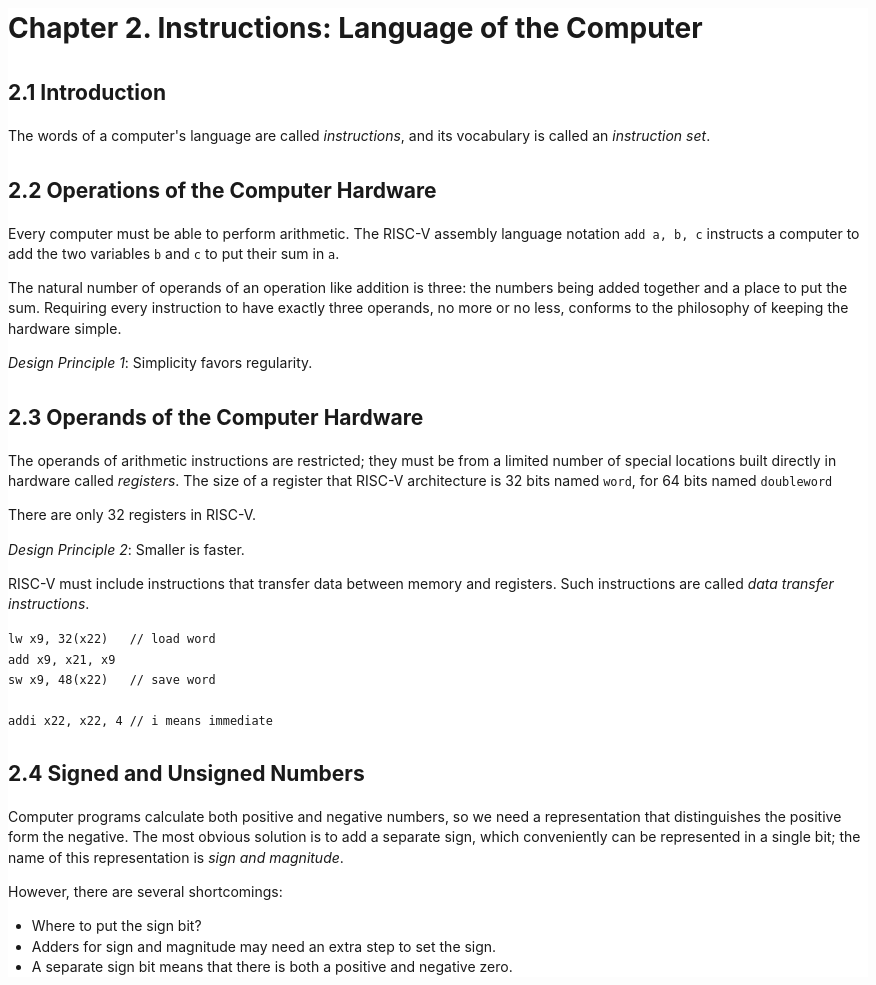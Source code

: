 # Chapter 2. Instructions: Language of the Computer

## 2.1 Introduction

The words of a computer's language are called *instructions*, and its
vocabulary is called an *instruction set*.

## 2.2 Operations of the Computer Hardware

Every computer must be able to perform arithmetic. The RISC-V assembly
language notation `add a, b, c` instructs a computer to add the two variables
`b` and `c` to put their sum in `a`.

The natural number of operands of an operation like addition is three:
the numbers being added together and a place to put the sum. Requiring
every instruction to have exactly three operands, no more or no less,
conforms to the philosophy of keeping the hardware simple.

*Design Principle 1*: Simplicity favors regularity.

## 2.3 Operands of the Computer Hardware

The operands of arithmetic instructions are restricted; they must be from
a limited number of special locations built directly in hardware called *registers*.
The size of a register that RISC-V architecture is 32 bits named `word`, for 64 bits
named `doubleword`

There are only 32 registers in RISC-V.

*Design Principle 2*: Smaller is faster.

RISC-V must include instructions that transfer data between memory
and registers. Such instructions are called *data transfer instructions*.

```assembly
lw x9, 32(x22)   // load word
add x9, x21, x9
sw x9, 48(x22)   // save word

addi x22, x22, 4 // i means immediate
```

## 2.4 Signed and Unsigned Numbers

Computer programs calculate both positive and negative numbers, so we
need a representation that distinguishes the positive form the negative.
The most obvious solution is to add a separate sign, which conveniently can be
represented in a single bit; the name of this representation is
*sign and magnitude*.

However, there are several shortcomings:

+ Where to put the sign bit?
+ Adders for sign and magnitude may need an extra step to set the sign.
+ A separate sign bit means that there is both a positive and negative zero.
